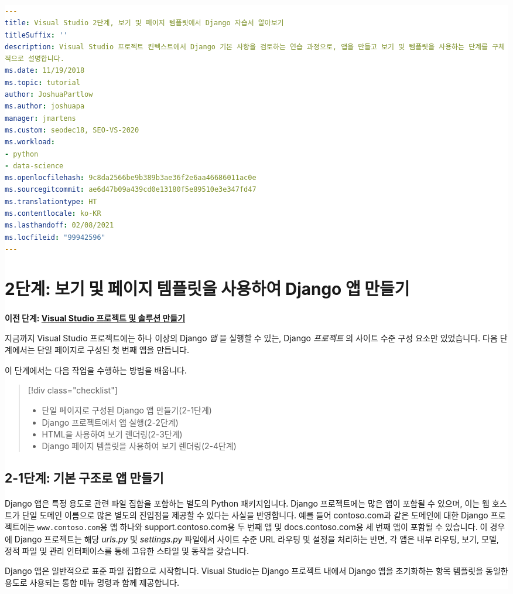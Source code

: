 ```yaml
---
title: Visual Studio 2단계, 보기 및 페이지 템플릿에서 Django 자습서 알아보기
titleSuffix: ''
description: Visual Studio 프로젝트 컨텍스트에서 Django 기본 사항을 검토하는 연습 과정으로, 앱을 만들고 보기 및 템플릿을 사용하는 단계를 구체적으로 설명합니다.
ms.date: 11/19/2018
ms.topic: tutorial
author: JoshuaPartlow
ms.author: joshuapa
manager: jmartens
ms.custom: seodec18, SEO-VS-2020
ms.workload:
- python
- data-science
ms.openlocfilehash: 9c8da2566be9b389b3ae36f2e6aa46686011ac0e
ms.sourcegitcommit: ae6d47b09a439cd0e13180f5e89510e3e347fd47
ms.translationtype: HT
ms.contentlocale: ko-KR
ms.lasthandoff: 02/08/2021
ms.locfileid: "99942596"
---
```

# <a name="step-2-create-a-django-app-with-views-and-page-templates"></a>2단계: 보기 및 페이지 템플릿을 사용하여 Django 앱 만들기

**이전 단계: [Visual Studio 프로젝트 및 솔루션 만들기](learn-django-in-visual-studio-step-01-project-and-solution.md)**

지금까지 Visual Studio 프로젝트에는 하나 이상의 Django *앱* 을 실행할 수 있는, Django *프로젝트* 의 사이트 수준 구성 요소만 있었습니다. 다음 단계에서는 단일 페이지로 구성된 첫 번째 앱을 만듭니다.

이 단계에서는 다음 작업을 수행하는 방법을 배웁니다.

> [!div class="checklist"]
> - 단일 페이지로 구성된 Django 앱 만들기(2-1단계)
> - Django 프로젝트에서 앱 실행(2-2단계)
> - HTML을 사용하여 보기 렌더링(2-3단계)
> - Django 페이지 템플릿을 사용하여 보기 렌더링(2-4단계)

## <a name="step-2-1-create-an-app-with-a-default-structure"></a>2-1단계: 기본 구조로 앱 만들기

Django 앱은 특정 용도로 관련 파일 집합을 포함하는 별도의 Python 패키지입니다. Django 프로젝트에는 많은 앱이 포함될 수 있으며, 이는 웹 호스트가 단일 도메인 이름으로 많은 별도의 진입점을 제공할 수 있다는 사실을 반영합니다. 예를 들어 contoso.com과 같은 도메인에 대한 Django 프로젝트에는 `www.contoso.com`용 앱 하나와 support.contoso.com용 두 번째 앱 및 docs.contoso.com용 세 번째 앱이 포함될 수 있습니다. 이 경우에 Django 프로젝트는 해당 *urls.py* 및 *settings.py* 파일에서 사이트 수준 URL 라우팅 및 설정을 처리하는 반면, 각 앱은 내부 라우팅, 보기, 모델, 정적 파일 및 관리 인터페이스를 통해 고유한 스타일 및 동작을 갖습니다.

Django 앱은 일반적으로 표준 파일 집합으로 시작합니다. Visual Studio는 Django 프로젝트 내에서 Django 앱을 초기화하는 항목 템플릿을 동일한 용도로 사용되는 통합 메뉴 명령과 함께 제공합니다.
